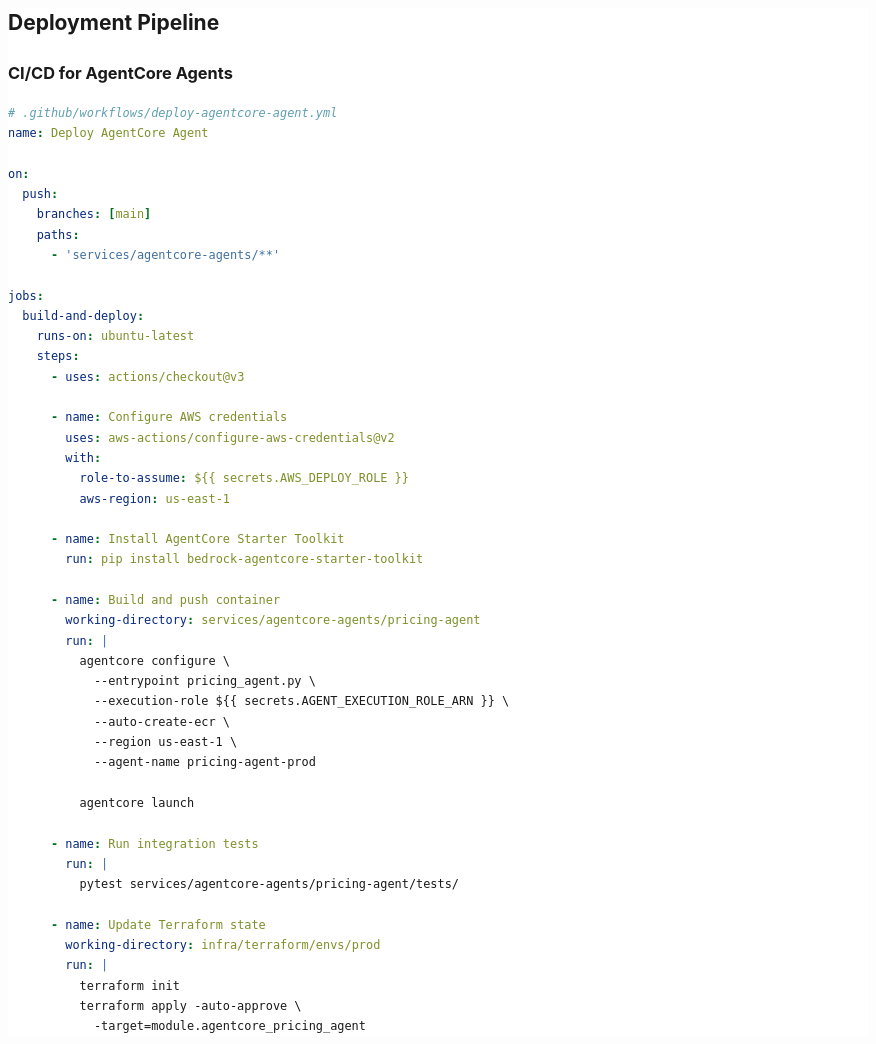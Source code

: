 
## Deployment Pipeline

### CI/CD for AgentCore Agents

```yaml
# .github/workflows/deploy-agentcore-agent.yml
name: Deploy AgentCore Agent

on:
  push:
    branches: [main]
    paths:
      - 'services/agentcore-agents/**'

jobs:
  build-and-deploy:
    runs-on: ubuntu-latest
    steps:
      - uses: actions/checkout@v3

      - name: Configure AWS credentials
        uses: aws-actions/configure-aws-credentials@v2
        with:
          role-to-assume: ${{ secrets.AWS_DEPLOY_ROLE }}
          aws-region: us-east-1

      - name: Install AgentCore Starter Toolkit
        run: pip install bedrock-agentcore-starter-toolkit

      - name: Build and push container
        working-directory: services/agentcore-agents/pricing-agent
        run: |
          agentcore configure \
            --entrypoint pricing_agent.py \
            --execution-role ${{ secrets.AGENT_EXECUTION_ROLE_ARN }} \
            --auto-create-ecr \
            --region us-east-1 \
            --agent-name pricing-agent-prod

          agentcore launch

      - name: Run integration tests
        run: |
          pytest services/agentcore-agents/pricing-agent/tests/

      - name: Update Terraform state
        working-directory: infra/terraform/envs/prod
        run: |
          terraform init
          terraform apply -auto-approve \
            -target=module.agentcore_pricing_agent
```
